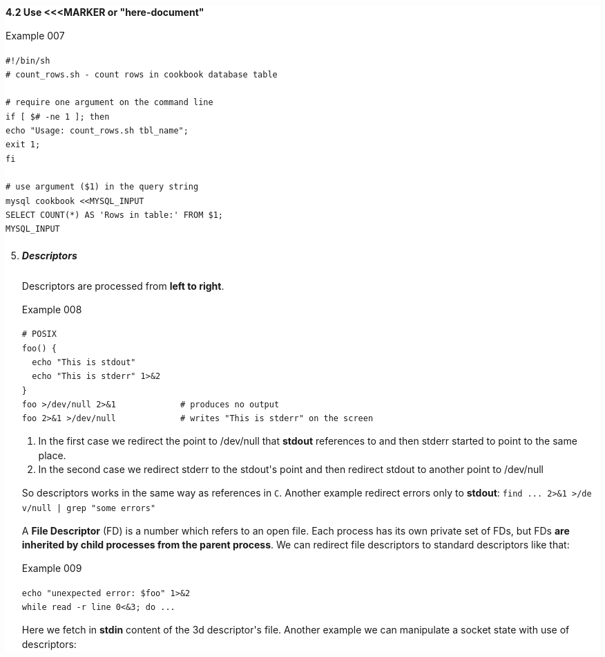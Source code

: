 **4.2 Use <<<MARKER or "here-document"**

Example 007
```
#!/bin/sh
# count_rows.sh - count rows in cookbook database table

# require one argument on the command line
if [ $# -ne 1 ]; then
echo "Usage: count_rows.sh tbl_name";
exit 1;
fi

# use argument ($1) in the query string
mysql cookbook <<MYSQL_INPUT
SELECT COUNT(*) AS 'Rows in table:' FROM $1;
MYSQL_INPUT
```

5. ##### Descriptors
    Descriptors are processed from **left to right**.

    Example 008
    ```
    # POSIX
    foo() {
      echo "This is stdout"
      echo "This is stderr" 1>&2
    }
    foo >/dev/null 2>&1             # produces no output
    foo 2>&1 >/dev/null             # writes "This is stderr" on the screen
    ```

    1. In the first case we redirect the point to /dev/null that **stdout** references to and then stderr started to point to the same place.  
    2. In the second case we redirect stderr to the stdout's point and then redirect stdout to another point to /dev/null

    So descriptors works in the same way as references in `C`.
    Another example redirect errors only to **stdout**: `find ... 2>&1 >/dev/null | grep "some errors"`

    A **File Descriptor** (FD) is a number which refers to an open file. Each process has its own private set of FDs, but FDs **are inherited by child processes from the parent process**.
    We can redirect file descriptors to standard descriptors like that:

    Example 009
    ```
    echo "unexpected error: $foo" 1>&2
    while read -r line 0<&3; do ...
    ```
    Here we fetch in **stdin** content of the 3d descriptor's file. 
    Another example we can manipulate a socket state with use of descriptors:
